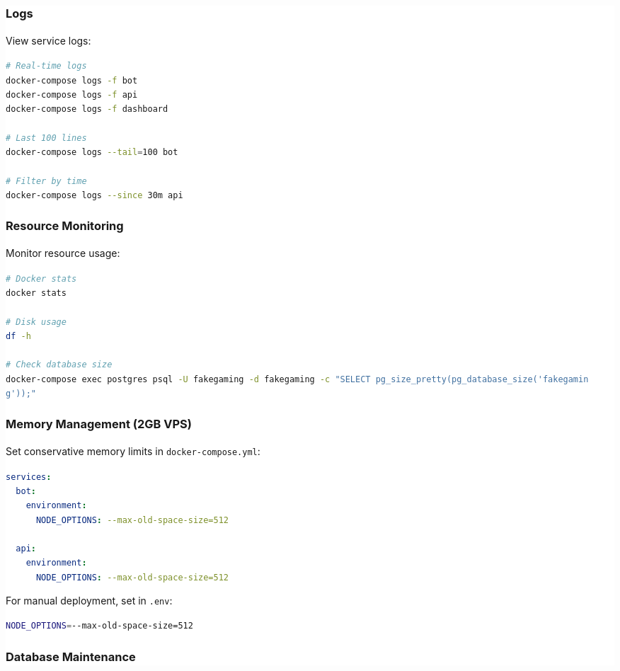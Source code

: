 ### Logs

View service logs:

```bash
# Real-time logs
docker-compose logs -f bot
docker-compose logs -f api
docker-compose logs -f dashboard

# Last 100 lines
docker-compose logs --tail=100 bot

# Filter by time
docker-compose logs --since 30m api
```

### Resource Monitoring

Monitor resource usage:

```bash
# Docker stats
docker stats

# Disk usage
df -h

# Check database size
docker-compose exec postgres psql -U fakegaming -d fakegaming -c "SELECT pg_size_pretty(pg_database_size('fakegaming'));"
```

### Memory Management (2GB VPS)

Set conservative memory limits in `docker-compose.yml`:

```yaml
services:
  bot:
    environment:
      NODE_OPTIONS: --max-old-space-size=512
  
  api:
    environment:
      NODE_OPTIONS: --max-old-space-size=512
```

For manual deployment, set in `.env`:

```bash
NODE_OPTIONS=--max-old-space-size=512
```

### Database Maintenance
